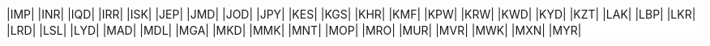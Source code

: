 |IMP|
|INR|
|IQD|
|IRR|
|ISK|
|JEP|
|JMD|
|JOD|
|JPY|
|KES|
|KGS|
|KHR|
|KMF|
|KPW|
|KRW|
|KWD|
|KYD|
|KZT|
|LAK|
|LBP|
|LKR|
|LRD|
|LSL|
|LYD|
|MAD|
|MDL|
|MGA|
|MKD|
|MMK|
|MNT|
|MOP|
|MRO|
|MUR|
|MVR|
|MWK|
|MXN|
|MYR|